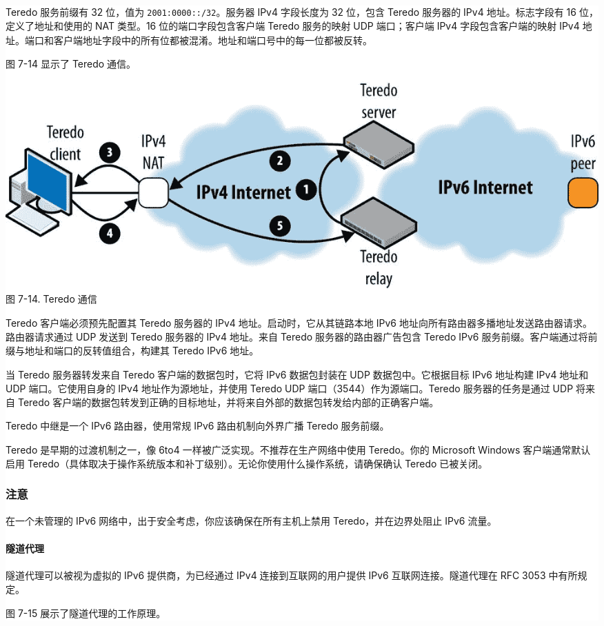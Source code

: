 Teredo 服务前缀有 32 位，值为 `2001:0000::/32`。服务器 IPv4 字段长度为 32 位，包含 Teredo 服务器的 IPv4 地址。标志字段有 16 位，定义了地址和使用的 NAT 类型。16 位的端口字段包含客户端 Teredo 服务的映射 UDP 端口；客户端 IPv4 字段包含客户端的映射 IPv4 地址。端口和客户端地址字段中的所有位都被混淆。地址和端口号中的每一位都被反转。

图 7-14 显示了 Teredo 通信。

![Teredo 通信](img/ipv6_0714.png.jpg)图 7-14. Teredo 通信

Teredo 客户端必须预先配置其 Teredo 服务器的 IPv4 地址。启动时，它从其链路本地 IPv6 地址向所有路由器多播地址发送路由器请求。路由器请求通过 UDP 发送到 Teredo 服务器的 IPv4 地址。来自 Teredo 服务器的路由器广告包含 Teredo IPv6 服务前缀。客户端通过将前缀与地址和端口的反转值组合，构建其 Teredo IPv6 地址。

当 Teredo 服务器转发来自 Teredo 客户端的数据包时，它将 IPv6 数据包封装在 UDP 数据包中。它根据目标 IPv6 地址构建 IPv4 地址和 UDP 端口。它使用自身的 IPv4 地址作为源地址，并使用 Teredo UDP 端口（3544）作为源端口。Teredo 服务器的任务是通过 UDP 将来自 Teredo 客户端的数据包转发到正确的目标地址，并将来自外部的数据包转发给内部的正确客户端。

Teredo 中继是一个 IPv6 路由器，使用常规 IPv6 路由机制向外界广播 Teredo 服务前缀。

Teredo 是早期的过渡机制之一，像 6to4 一样被广泛实现。不推荐在生产网络中使用 Teredo。你的 Microsoft Windows 客户端通常默认启用 Teredo（具体取决于操作系统版本和补丁级别）。无论你使用什么操作系统，请确保确认 Teredo 已被关闭。

### 注意

在一个未管理的 IPv6 网络中，出于安全考虑，你应该确保在所有主机上禁用 Teredo，并在边界处阻止 IPv6 流量。

#### 隧道代理

隧道代理可以被视为虚拟的 IPv6 提供商，为已经通过 IPv4 连接到互联网的用户提供 IPv6 互联网连接。隧道代理在 RFC 3053 中有所规定。

图 7-15 展示了隧道代理的工作原理。
